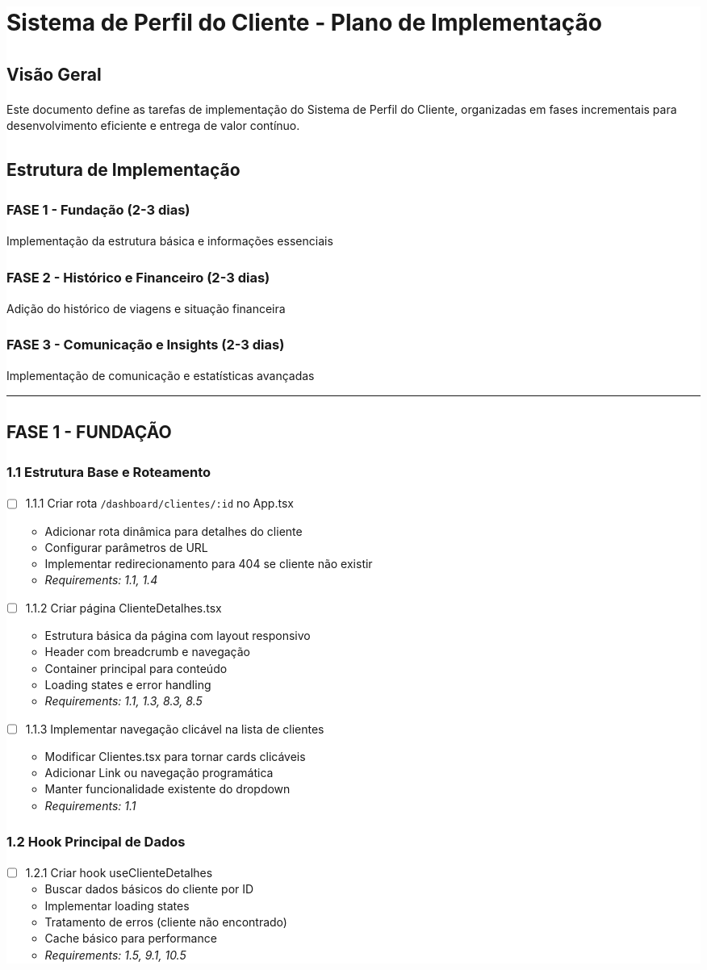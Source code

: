 # Sistema de Perfil do Cliente - Plano de Implementação

## Visão Geral

Este documento define as tarefas de implementação do Sistema de Perfil do Cliente, organizadas em fases incrementais para desenvolvimento eficiente e entrega de valor contínuo.

## Estrutura de Implementação

### FASE 1 - Fundação (2-3 dias)
Implementação da estrutura básica e informações essenciais

### FASE 2 - Histórico e Financeiro (2-3 dias)  
Adição do histórico de viagens e situação financeira

### FASE 3 - Comunicação e Insights (2-3 dias)
Implementação de comunicação e estatísticas avançadas

---

## FASE 1 - FUNDAÇÃO

### 1.1 Estrutura Base e Roteamento

- [ ] 1.1.1 Criar rota `/dashboard/clientes/:id` no App.tsx
  - Adicionar rota dinâmica para detalhes do cliente
  - Configurar parâmetros de URL
  - Implementar redirecionamento para 404 se cliente não existir
  - _Requirements: 1.1, 1.4_

- [ ] 1.1.2 Criar página ClienteDetalhes.tsx
  - Estrutura básica da página com layout responsivo
  - Header com breadcrumb e navegação
  - Container principal para conteúdo
  - Loading states e error handling
  - _Requirements: 1.1, 1.3, 8.3, 8.5_

- [ ] 1.1.3 Implementar navegação clicável na lista de clientes
  - Modificar Clientes.tsx para tornar cards clicáveis
  - Adicionar Link ou navegação programática
  - Manter funcionalidade existente do dropdown
  - _Requirements: 1.1_

### 1.2 Hook Principal de Dados

- [ ] 1.2.1 Criar hook useClienteDetalhes
  - Buscar dados básicos do cliente por ID
  - Implementar loading states
  - Tratamento de erros (cliente não encontrado)
  - Cache básico para performance
  - _Requirements: 1.5, 9.1, 10.5_
